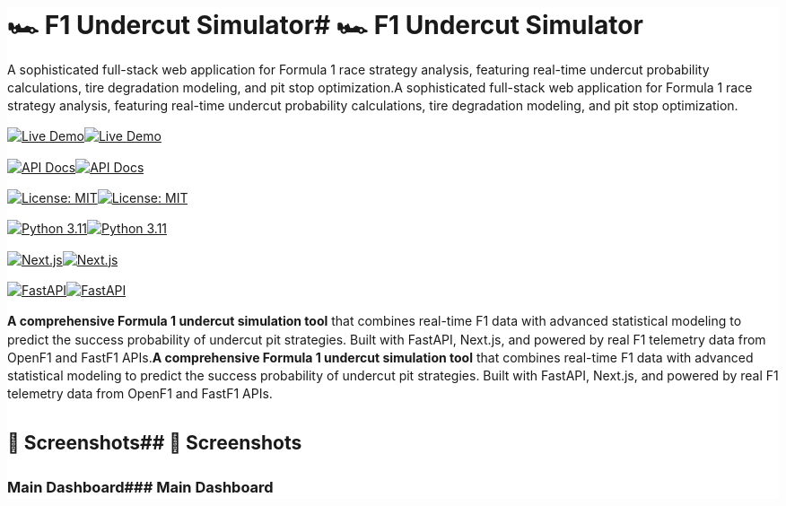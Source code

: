 # 🏎️ F1 Undercut Simulator# 🏎️ F1 Undercut Simulator



A sophisticated full-stack web application for Formula 1 race strategy analysis, featuring real-time undercut probability calculations, tire degradation modeling, and pit stop optimization.A sophisticated full-stack web application for Formula 1 race strategy analysis, featuring real-time undercut probability calculations, tire degradation modeling, and pit stop optimization.



[![Live Demo](https://img.shields.io/badge/🚀_Live_Demo-f1simulator--six.vercel.app-blue?style=for-the-badge)](https://f1simulator-six.vercel.app)[![Live Demo](https://img.shields.io/badge/🚀_Live_Demo-f1simulator--six.vercel.app-blue?style=for-the-badge)](https://f1simulator-six.vercel.app)

[![API Docs](https://img.shields.io/badge/📚_API_Docs-FastAPI-green?style=for-the-badge)](https://f1-strategy-lab-production.up.railway.app/docs)[![API Docs](https://img.shields.io/badge/📚_API_Docs-FastAPI-green?style=for-the-badge)](https://f1-strategy-lab-production.up.railway.app/docs)

[![License: MIT](https://img.shields.io/badge/License-MIT-yellow.svg)](https://opensource.org/licenses/MIT)[![License: MIT](https://img.shields.io/badge/License-MIT-yellow.svg)](https://opensource.org/licenses/MIT)

[![Python 3.11](https://img.shields.io/badge/python-3.11-blue.svg)](https://www.python.org/downloads/release/python-3110/)[![Python 3.11](https://img.shields.io/badge/python-3.11-blue.svg)](https://www.python.org/downloads/release/python-3110/)

[![Next.js](https://img.shields.io/badge/Next.js-14-black.svg)](https://nextjs.org/)[![Next.js](https://img.shields.io/badge/Next.js-14-black.svg)](https://nextjs.org/)

[![FastAPI](https://img.shields.io/badge/FastAPI-0.100+-green.svg)](https://fastapi.tiangolo.com/)[![FastAPI](https://img.shields.io/badge/FastAPI-0.100+-green.svg)](https://fastapi.tiangolo.com/)



**A comprehensive Formula 1 undercut simulation tool** that combines real-time F1 data with advanced statistical modeling to predict the success probability of undercut pit strategies. Built with FastAPI, Next.js, and powered by real F1 telemetry data from OpenF1 and FastF1 APIs.**A comprehensive Formula 1 undercut simulation tool** that combines real-time F1 data with advanced statistical modeling to predict the success probability of undercut pit strategies. Built with FastAPI, Next.js, and powered by real F1 telemetry data from OpenF1 and FastF1 APIs.



## 📸 Screenshots## 📸 Screenshots



### Main Dashboard### Main Dashboard
